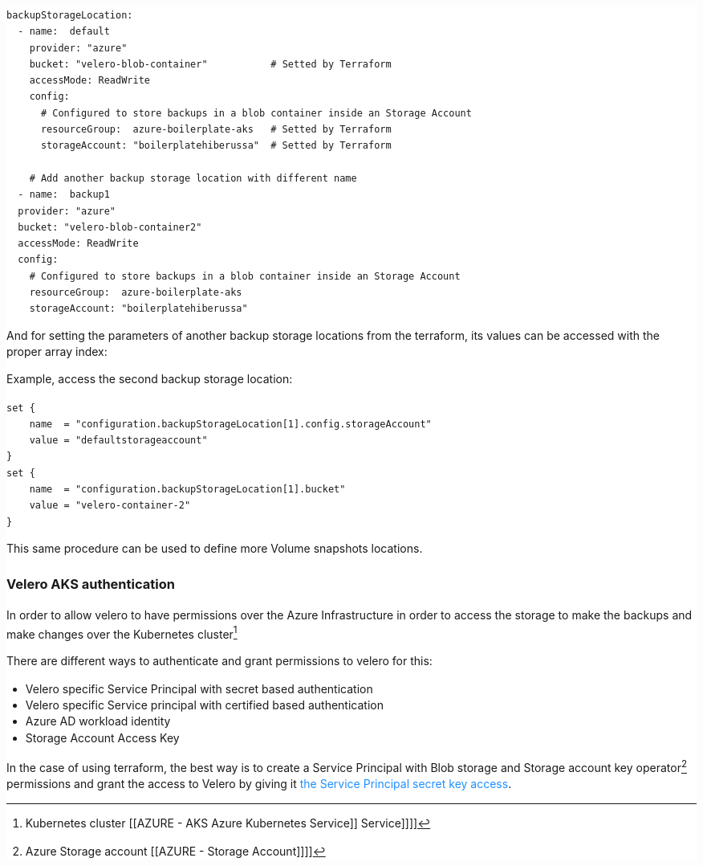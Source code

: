 ```
backupStorageLocation:
  - name:  default
    provider: "azure"
    bucket: "velero-blob-container"           # Setted by Terraform         
    accessMode: ReadWrite
    config:
      # Configured to store backups in a blob container inside an Storage Account
      resourceGroup:  azure-boilerplate-aks   # Setted by Terraform 
      storageAccount: "boilerplatehiberussa"  # Setted by Terraform
       
	# Add another backup storage location with different name
  - name:  backup1
  provider: "azure"
  bucket: "velero-blob-container2"            
  accessMode: ReadWrite
  config:
    # Configured to store backups in a blob container inside an Storage Account
    resourceGroup:  azure-boilerplate-aks
    storageAccount: "boilerplatehiberussa"
```

And for setting the parameters of another backup storage locations from the terraform, its values can be accessed with the proper array index: 

Example, access the second backup storage location: 

```hcl
set {
	name  = "configuration.backupStorageLocation[1].config.storageAccount"
	value = "defaultstorageaccount"
}
set {
	name  = "configuration.backupStorageLocation[1].bucket"
	value = "velero-container-2"
}
```

This same procedure can be used to define more Volume snapshots locations. 

### Velero AKS authentication

In order to allow velero to have permissions over the Azure Infrastructure in order to access the storage to make the backups and make changes over the Kubernetes cluster[^1]

There are different ways to authenticate and grant permissions to velero for this: 

* Velero specific Service Principal with secret based authentication
* Velero specific Service principal with certified based authentication 
* Azure AD workload identity
* Storage Account Access Key

In the case of using terraform, the best way is to create a Service Principal with Blob storage and Storage account key operator[^2] permissions and grant the access to Velero by giving it <span style="color:DodgerBlue;">the Service Principal secret key access</span>. 


[^1]: Kubernetes cluster [[AZURE - AKS Azure Kubernetes Service]] Service]]]]
[^2]: Azure Storage account [[AZURE - Storage Account]]]] 